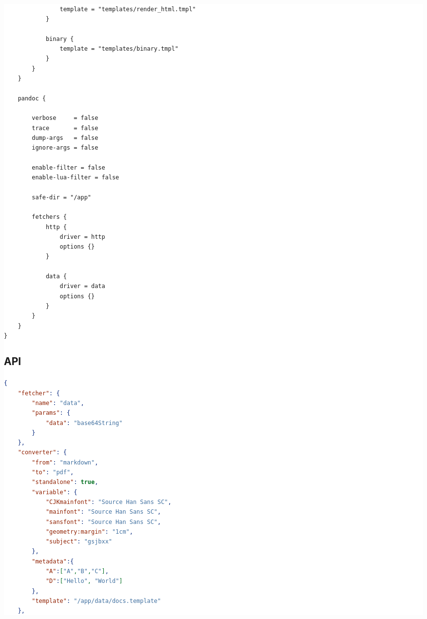 ```
				template = "templates/render_html.tmpl"
			}

			binary {
				template = "templates/binary.tmpl"
			}
		}
	}

	pandoc {

		verbose     = false
		trace       = false
		dump-args   = false
		ignore-args = false

        enable-filter = false
		enable-lua-filter = false

		safe-dir = "/app"

		fetchers {
			http {
				driver = http
				options {}
			}

			data {
				driver = data
				options {}
			}
		}
	}
}
```

## API

```json
{
    "fetcher": {
        "name": "data",
        "params": {
            "data": "base64String"
        }
    },
    "converter": {
        "from": "markdown",
        "to": "pdf",
        "standalone": true,
        "variable": {
            "CJKmainfont": "Source Han Sans SC",
            "mainfont": "Source Han Sans SC",
            "sansfont": "Source Han Sans SC",
            "geometry:margin": "1cm",
            "subject": "gsjbxx"
        },
        "metadata":{
	    	"A":["A","B","C"],
	    	"D":["Hello", "World"]
	    },
        "template": "/app/data/docs.template"
    },
```